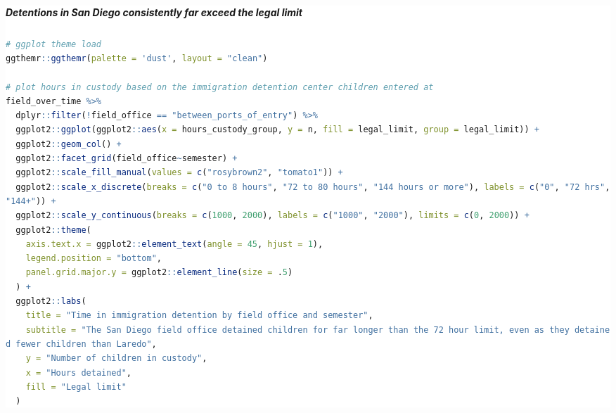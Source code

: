 ##### Detentions in San Diego consistently far exceed the legal limit

``` r
# ggplot theme load
ggthemr::ggthemr(palette = 'dust', layout = "clean")

# plot hours in custody based on the immigration detention center children entered at
field_over_time %>% 
  dplyr::filter(!field_office == "between_ports_of_entry") %>% 
  ggplot2::ggplot(ggplot2::aes(x = hours_custody_group, y = n, fill = legal_limit, group = legal_limit)) +
  ggplot2::geom_col() + 
  ggplot2::facet_grid(field_office~semester) +
  ggplot2::scale_fill_manual(values = c("rosybrown2", "tomato1")) +
  ggplot2::scale_x_discrete(breaks = c("0 to 8 hours", "72 to 80 hours", "144 hours or more"), labels = c("0", "72 hrs", "144+")) +
  ggplot2::scale_y_continuous(breaks = c(1000, 2000), labels = c("1000", "2000"), limits = c(0, 2000)) +
  ggplot2::theme(
    axis.text.x = ggplot2::element_text(angle = 45, hjust = 1), 
    legend.position = "bottom", 
    panel.grid.major.y = ggplot2::element_line(size = .5)
  ) +
  ggplot2::labs(
    title = "Time in immigration detention by field office and semester", 
    subtitle = "The San Diego field office detained children for far longer than the 72 hour limit, even as they detained fewer children than Laredo", 
    y = "Number of children in custody", 
    x = "Hours detained",
    fill = "Legal limit"
  )
```
